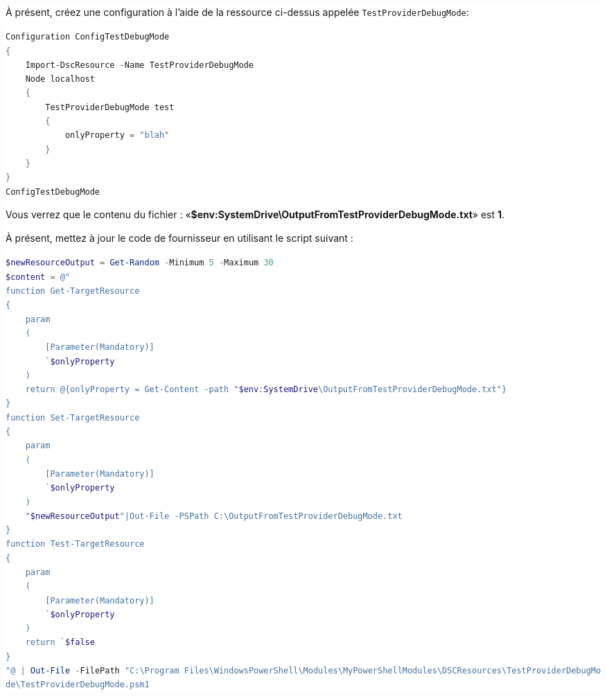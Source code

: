 À présent, créez une configuration à l’aide de la ressource ci-dessus appelée `TestProviderDebugMode`:

```powershell
Configuration ConfigTestDebugMode
{
    Import-DscResource -Name TestProviderDebugMode
    Node localhost
    {
        TestProviderDebugMode test
        {
            onlyProperty = "blah"
        }
    }
}
ConfigTestDebugMode
```

Vous verrez que le contenu du fichier : «**$env:SystemDrive\OutputFromTestProviderDebugMode.txt**» est **1**.

À présent, mettez à jour le code de fournisseur en utilisant le script suivant :

```powershell
$newResourceOutput = Get-Random -Minimum 5 -Maximum 30
$content = @"
function Get-TargetResource
{
    param
    (
        [Parameter(Mandatory)]
        `$onlyProperty
    )
    return @{onlyProperty = Get-Content -path "$env:SystemDrive\OutputFromTestProviderDebugMode.txt"}
}
function Set-TargetResource
{
    param
    (
        [Parameter(Mandatory)]
        `$onlyProperty
    )
    "$newResourceOutput"|Out-File -PSPath C:\OutputFromTestProviderDebugMode.txt
}
function Test-TargetResource
{
    param
    (
        [Parameter(Mandatory)]
        `$onlyProperty
    )
    return `$false
}
"@ | Out-File -FilePath "C:\Program Files\WindowsPowerShell\Modules\MyPowerShellModules\DSCResources\TestProviderDebugMode\TestProviderDebugMode.psm1
```
